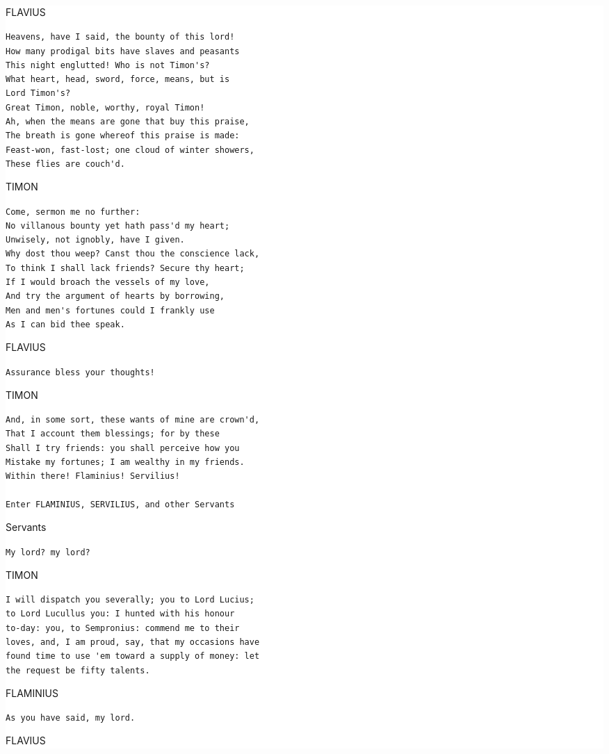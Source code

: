 FLAVIUS

    Heavens, have I said, the bounty of this lord!
    How many prodigal bits have slaves and peasants
    This night englutted! Who is not Timon's?
    What heart, head, sword, force, means, but is
    Lord Timon's?
    Great Timon, noble, worthy, royal Timon!
    Ah, when the means are gone that buy this praise,
    The breath is gone whereof this praise is made:
    Feast-won, fast-lost; one cloud of winter showers,
    These flies are couch'd.

TIMON

    Come, sermon me no further:
    No villanous bounty yet hath pass'd my heart;
    Unwisely, not ignobly, have I given.
    Why dost thou weep? Canst thou the conscience lack,
    To think I shall lack friends? Secure thy heart;
    If I would broach the vessels of my love,
    And try the argument of hearts by borrowing,
    Men and men's fortunes could I frankly use
    As I can bid thee speak.

FLAVIUS

    Assurance bless your thoughts!

TIMON

    And, in some sort, these wants of mine are crown'd,
    That I account them blessings; for by these
    Shall I try friends: you shall perceive how you
    Mistake my fortunes; I am wealthy in my friends.
    Within there! Flaminius! Servilius!

    Enter FLAMINIUS, SERVILIUS, and other Servants

Servants

    My lord? my lord?

TIMON

    I will dispatch you severally; you to Lord Lucius;
    to Lord Lucullus you: I hunted with his honour
    to-day: you, to Sempronius: commend me to their
    loves, and, I am proud, say, that my occasions have
    found time to use 'em toward a supply of money: let
    the request be fifty talents.

FLAMINIUS

    As you have said, my lord.

FLAVIUS
